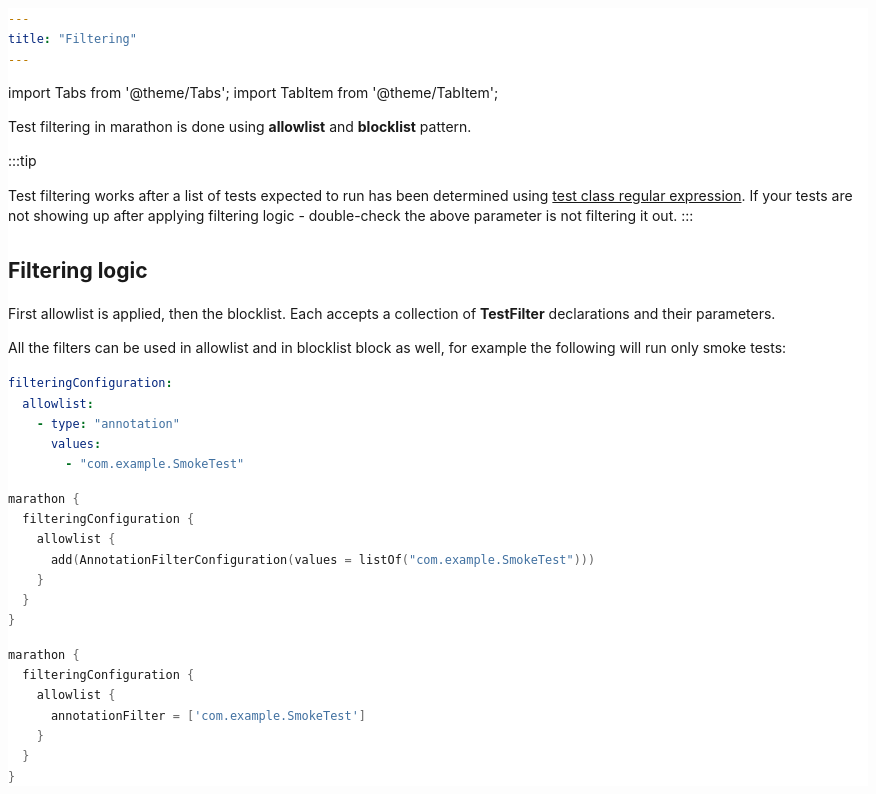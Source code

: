 ```yaml
---
title: "Filtering"
---
```


import Tabs from '@theme/Tabs';
import TabItem from '@theme/TabItem';

Test filtering in marathon is done using **allowlist** and **blocklist** pattern.

:::tip

Test filtering works after a list of tests expected to run has been determined using [test class regular expression][1].
If your tests are not showing up after applying filtering logic - double-check the above parameter is not filtering it out.
:::

## Filtering logic

First allowlist is applied, then the blocklist. Each accepts a collection of **TestFilter** declarations and their parameters.

All the filters can be used in allowlist and in blocklist block as well, for example the following will run only smoke tests:

<Tabs>
<TabItem value="YAML" label="Marathonfile">

```yaml
filteringConfiguration:
  allowlist:
    - type: "annotation"
      values:
        - "com.example.SmokeTest"
```

</TabItem>
<TabItem value="kts" label="Kotlin DSL">

```kotlin
marathon {
  filteringConfiguration {
    allowlist {
      add(AnnotationFilterConfiguration(values = listOf("com.example.SmokeTest")))
    }
  }
}
```

</TabItem>
<TabItem value="groovy" label="Groovy DSL">

```groovy
marathon {
  filteringConfiguration {
    allowlist {
      annotationFilter = ['com.example.SmokeTest']
    }
  }
}
```


[1]: ../intro/configure.md#test-class-regular-expression
[2]: https://github.com/allure-framework/allure-java/tree/master/allure-test-filter
[3]: https://source.android.com/devices/tech/test_infra/tradefed/architecture/advanced/sharding